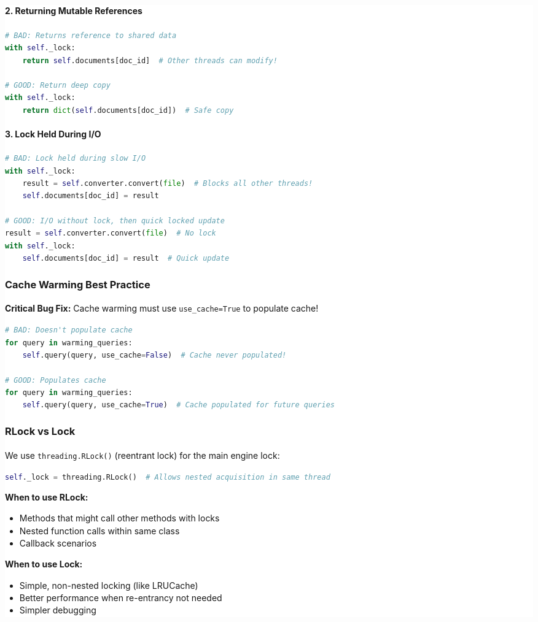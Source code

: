 #### 2. Returning Mutable References

```python
# BAD: Returns reference to shared data
with self._lock:
    return self.documents[doc_id]  # Other threads can modify!

# GOOD: Return deep copy
with self._lock:
    return dict(self.documents[doc_id])  # Safe copy
```

#### 3. Lock Held During I/O

```python
# BAD: Lock held during slow I/O
with self._lock:
    result = self.converter.convert(file)  # Blocks all other threads!
    self.documents[doc_id] = result

# GOOD: I/O without lock, then quick locked update
result = self.converter.convert(file)  # No lock
with self._lock:
    self.documents[doc_id] = result  # Quick update
```

### Cache Warming Best Practice

**Critical Bug Fix:** Cache warming must use `use_cache=True` to populate cache!

```python
# BAD: Doesn't populate cache
for query in warming_queries:
    self.query(query, use_cache=False)  # Cache never populated!

# GOOD: Populates cache
for query in warming_queries:
    self.query(query, use_cache=True)  # Cache populated for future queries
```

### RLock vs Lock

We use `threading.RLock()` (reentrant lock) for the main engine lock:

```python
self._lock = threading.RLock()  # Allows nested acquisition in same thread
```

**When to use RLock:**
- Methods that might call other methods with locks
- Nested function calls within same class
- Callback scenarios

**When to use Lock:**
- Simple, non-nested locking (like LRUCache)
- Better performance when re-entrancy not needed
- Simpler debugging

